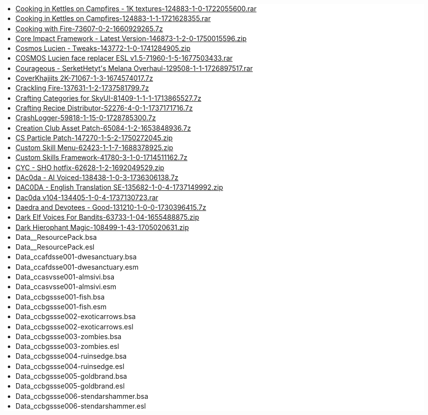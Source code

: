 *  [Cooking in Kettles on Campfires - 1K textures-124883-1-0-1722055600.rar](https://www.nexusmods.com/skyrimspecialedition/mods/124883/?tab=files&file_id=525444)
*  [Cooking in Kettles on Campfires-124883-1-1-1721628355.rar](https://www.nexusmods.com/skyrimspecialedition/mods/124883/?tab=files&file_id=523677)
*  [Cooking with Fire-73607-0-2-1660929265.7z](https://www.nexusmods.com/skyrimspecialedition/mods/73607/?tab=files&file_id=308699)
*  [Core Impact Framework - Latest Version-146873-1-2-0-1750015596.zip](https://www.nexusmods.com/skyrimspecialedition/mods/146873/?tab=files&file_id=638267)
*  [Cosmos Lucien - Tweaks-143772-1-0-1741284905.zip](https://www.nexusmods.com/skyrimspecialedition/mods/143772/?tab=files&file_id=602456)
*  [COSMOS Lucien face replacer ESL v1.5-71960-1-5-1677503433.rar](https://www.nexusmods.com/skyrimspecialedition/mods/71960/?tab=files&file_id=363871)
*  [Courageous - SerketHetyt's Melana Overhaul-129508-1-1-1726897517.rar](https://www.nexusmods.com/skyrimspecialedition/mods/129508/?tab=files&file_id=544399)
*  [CoverKhajiits 2K-71067-1-3-1674574017.7z](https://www.nexusmods.com/skyrimspecialedition/mods/71067/?tab=files&file_id=352569)
*  [Crackling Fire-137631-1-2-1737581799.7z](https://www.nexusmods.com/skyrimspecialedition/mods/137631/?tab=files&file_id=586317)
*  [Crafting Categories for SkyUI-81409-1-1-1-1713865527.7z](https://www.nexusmods.com/skyrimspecialedition/mods/81409/?tab=files&file_id=493920)
*  [Crafting Recipe Distributor-52276-4-0-1-1737171716.7z](https://www.nexusmods.com/skyrimspecialedition/mods/52276/?tab=files&file_id=584653)
*  [CrashLogger-59818-1-15-0-1728785300.7z](https://www.nexusmods.com/skyrimspecialedition/mods/59818/?tab=files&file_id=551592)
*  [Creation Club Asset Patch-65084-1-2-1653848936.7z](https://www.nexusmods.com/skyrimspecialedition/mods/65084/?tab=files&file_id=287478)
*  [CS Particle Patch-147270-1-5-2-1750272045.zip](https://www.nexusmods.com/skyrimspecialedition/mods/147270/?tab=files&file_id=639279)
*  [Custom Skill Menu-62423-1-1-7-1688378925.zip](https://www.nexusmods.com/skyrimspecialedition/mods/62423/?tab=files&file_id=403347)
*  [Custom Skills Framework-41780-3-1-0-1714511162.7z](https://www.nexusmods.com/skyrimspecialedition/mods/41780/?tab=files&file_id=496520)
*  [CYC - SHO hotfix-62628-1-2-1692049529.zip](https://www.nexusmods.com/skyrimspecialedition/mods/62628/?tab=files&file_id=417128)
*  [DAc0da - AI Voiced-138438-1-0-3-1736306138.7z](https://www.nexusmods.com/skyrimspecialedition/mods/138438/?tab=files&file_id=580655)
*  [DAC0DA - English Translation SE-135682-1-0-4-1737149992.zip](https://www.nexusmods.com/skyrimspecialedition/mods/135682/?tab=files&file_id=584526)
*  [Dac0da v104-134405-1-0-4-1737130723.rar](https://www.nexusmods.com/skyrimspecialedition/mods/134405/?tab=files&file_id=584409)
*  [Daedra and Devotees - Good-131210-1-0-0-1730396415.7z](https://www.nexusmods.com/skyrimspecialedition/mods/131210/?tab=files&file_id=557484)
*  [Dark Elf Voices For Bandits-63733-1-04-1655488875.zip](https://www.nexusmods.com/skyrimspecialedition/mods/63733/?tab=files&file_id=291842)
*  [Dark Hierophant Magic-108499-1-43-1705020631.zip](https://www.nexusmods.com/skyrimspecialedition/mods/108499/?tab=files&file_id=460451)
*  Data__ResourcePack.bsa
*  Data__ResourcePack.esl
*  Data_ccafdsse001-dwesanctuary.bsa
*  Data_ccafdsse001-dwesanctuary.esm
*  Data_ccasvsse001-almsivi.bsa
*  Data_ccasvsse001-almsivi.esm
*  Data_ccbgssse001-fish.bsa
*  Data_ccbgssse001-fish.esm
*  Data_ccbgssse002-exoticarrows.bsa
*  Data_ccbgssse002-exoticarrows.esl
*  Data_ccbgssse003-zombies.bsa
*  Data_ccbgssse003-zombies.esl
*  Data_ccbgssse004-ruinsedge.bsa
*  Data_ccbgssse004-ruinsedge.esl
*  Data_ccbgssse005-goldbrand.bsa
*  Data_ccbgssse005-goldbrand.esl
*  Data_ccbgssse006-stendarshammer.bsa
*  Data_ccbgssse006-stendarshammer.esl